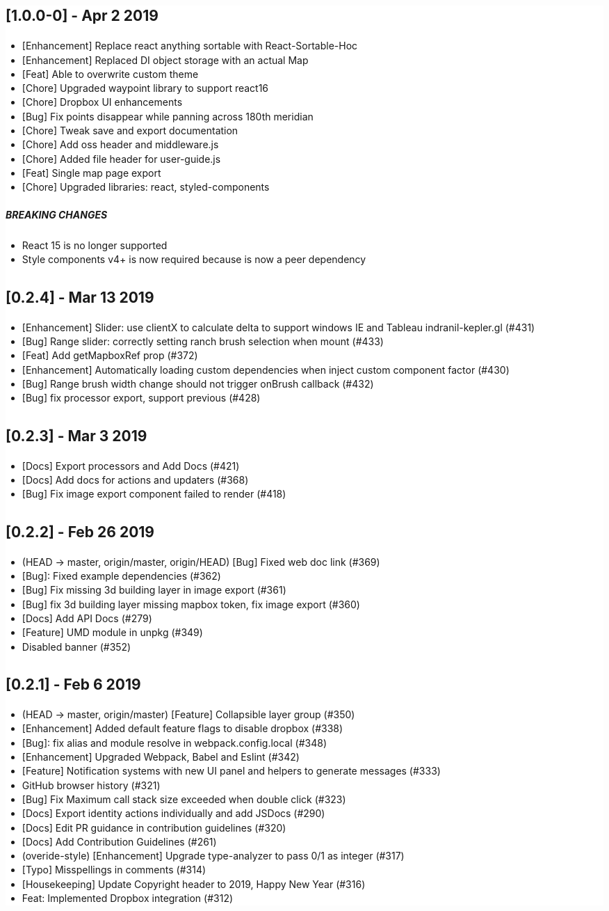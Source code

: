 ## [1.0.0-0] - Apr 2 2019

- [Enhancement] Replace react anything sortable with React-Sortable-Hoc
- [Enhancement] Replaced DI object storage with an actual Map
- [Feat] Able to overwrite custom theme
- [Chore] Upgraded waypoint library to support react16
- [Chore] Dropbox UI enhancements
- [Bug] Fix points disappear while panning across 180th meridian
- [Chore] Tweak save and export documentation
- [Chore] Add oss header and middleware.js
- [Chore] Added file header for user-guide.js
- [Feat] Single map page export
- [Chore] Upgraded libraries: react, styled-components

##### BREAKING CHANGES

- React 15 is no longer supported
- Style components v4+ is now required because is now a peer dependency

## [0.2.4] - Mar 13 2019

- [Enhancement] Slider: use clientX to calculate delta to support windows IE and Tableau indranil-kepler.gl (#431)
- [Bug] Range slider: correctly setting ranch brush selection when mount (#433)
- [Feat] Add getMapboxRef prop (#372)
- [Enhancement] Automatically loading custom dependencies when inject custom component factor (#430)
- [Bug] Range brush width change should not trigger onBrush callback (#432)
- [Bug] fix processor export, support previous (#428)

## [0.2.3] - Mar 3 2019

- [Docs] Export processors and Add Docs (#421)
- [Docs] Add docs for actions and updaters (#368)
- [Bug] Fix image export component failed to render (#418)

## [0.2.2] - Feb 26 2019

- (HEAD -> master, origin/master, origin/HEAD) [Bug] Fixed web doc link (#369)
- [Bug]: Fixed example dependencies (#362)
- [Bug] Fix missing 3d building layer in image export (#361)
- [Bug] fix 3d building layer missing mapbox token, fix image export (#360)
- [Docs] Add API Docs (#279)
- [Feature] UMD module in unpkg (#349)
- Disabled banner (#352)

## [0.2.1] - Feb 6 2019

- (HEAD -> master, origin/master) [Feature] Collapsible layer group (#350)
- [Enhancement] Added default feature flags to disable dropbox (#338)
- [Bug]: fix alias and module resolve in webpack.config.local (#348)
- [Enhancement] Upgraded Webpack, Babel and Eslint (#342)
- [Feature] Notification systems with new UI panel and helpers to generate messages (#333)
- GitHub browser history (#321)
- [Bug] Fix Maximum call stack size exceeded when double click (#323)
- [Docs] Export identity actions individually and add JSDocs (#290)
- [Docs] Edit PR guidance in contribution guidelines (#320)
- [Docs] Add Contribution Guidelines (#261)
- (overide-style) [Enhancement] Upgrade type-analyzer to pass 0/1 as integer (#317)
- [Typo] Misspellings in comments (#314)
- [Housekeeping] Update Copyright header to 2019, Happy New Year (#316)
- Feat: Implemented Dropbox integration (#312)
